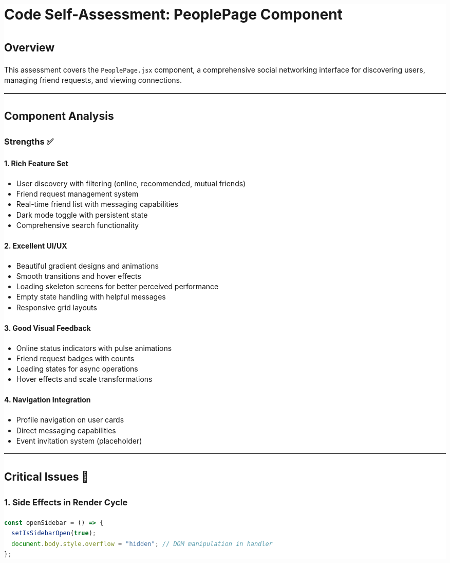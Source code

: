 # Code Self-Assessment: PeoplePage Component

## Overview
This assessment covers the `PeoplePage.jsx` component, a comprehensive social networking interface for discovering users, managing friend requests, and viewing connections.

---

## Component Analysis

### Strengths ✅

#### 1. **Rich Feature Set**
- User discovery with filtering (online, recommended, mutual friends)
- Friend request management system
- Real-time friend list with messaging capabilities
- Dark mode toggle with persistent state
- Comprehensive search functionality

#### 2. **Excellent UI/UX**
- Beautiful gradient designs and animations
- Smooth transitions and hover effects
- Loading skeleton screens for better perceived performance
- Empty state handling with helpful messages
- Responsive grid layouts

#### 3. **Good Visual Feedback**
- Online status indicators with pulse animations
- Friend request badges with counts
- Loading states for async operations
- Hover effects and scale transformations

#### 4. **Navigation Integration**
- Profile navigation on user cards
- Direct messaging capabilities
- Event invitation system (placeholder)

---

## Critical Issues 🔴

### 1. **Side Effects in Render Cycle**
```javascript
const openSidebar = () => {
  setIsSidebarOpen(true);
  document.body.style.overflow = "hidden"; // DOM manipulation in handler
};
```
